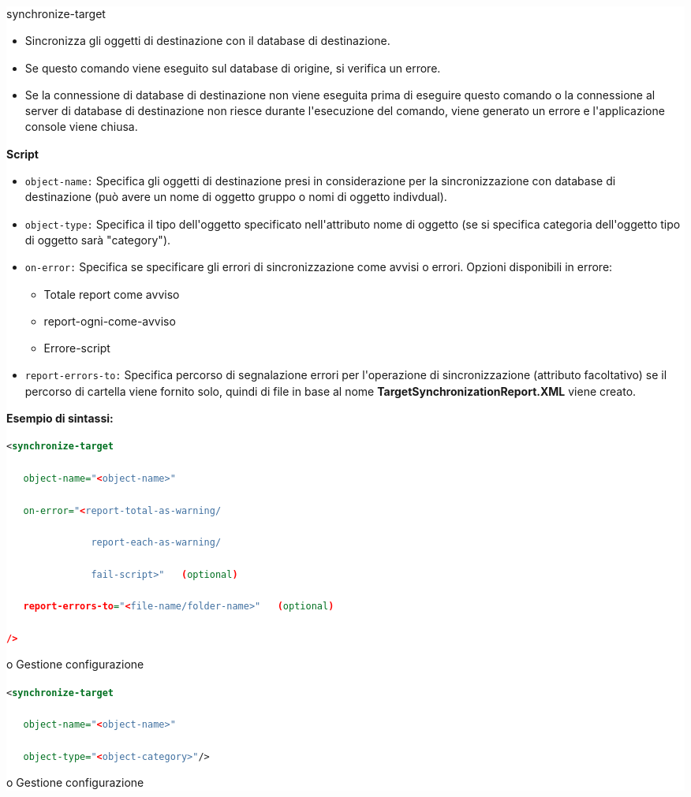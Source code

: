 synchronize-target  
  
-   Sincronizza gli oggetti di destinazione con il database di destinazione.  
  
-   Se questo comando viene eseguito sul database di origine, si verifica un errore.  
  
-   Se la connessione di database di destinazione non viene eseguita prima di eseguire questo comando o la connessione al server di database di destinazione non riesce durante l'esecuzione del comando, viene generato un errore e l'applicazione console viene chiusa.  
  
**Script**  
  
-   `object-name:` Specifica gli oggetti di destinazione presi in considerazione per la sincronizzazione con database di destinazione (può avere un nome di oggetto gruppo o nomi di oggetto indivdual).  
  
-   `object-type:` Specifica il tipo dell'oggetto specificato nell'attributo nome di oggetto (se si specifica categoria dell'oggetto tipo di oggetto sarà "category").  
  
-   `on-error:` Specifica se specificare gli errori di sincronizzazione come avvisi o errori. Opzioni disponibili in errore:  
  
    -   Totale report come avviso  
  
    -   report-ogni-come-avviso  
  
    -   Errore-script  
  
-   `report-errors-to:` Specifica percorso di segnalazione errori per l'operazione di sincronizzazione (attributo facoltativo) se il percorso di cartella viene fornito solo, quindi di file in base al nome **TargetSynchronizationReport.XML** viene creato.  
  
**Esempio di sintassi:**  
  
```xml  
<synchronize-target  
  
   object-name="<object-name>"  
  
   on-error="<report-total-as-warning/  
  
               report-each-as-warning/  
  
               fail-script>"   (optional)  
  
   report-errors-to="<file-name/folder-name>"   (optional)  
  
/>  
```  
o Gestione configurazione  
  
```xml  
<synchronize-target  
  
   object-name="<object-name>"  
  
   object-type="<object-category>"/>  
```  
o Gestione configurazione  
  
